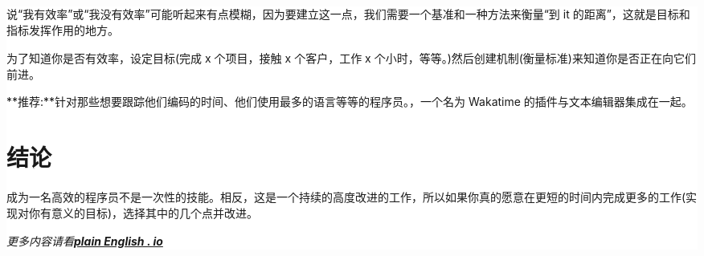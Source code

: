 说“我有效率”或“我没有效率”可能听起来有点模糊，因为要建立这一点，我们需要一个基准和一种方法来衡量“到 it 的距离”，这就是目标和指标发挥作用的地方。

为了知道你是否有效率，设定目标(完成 x 个项目，接触 x 个客户，工作 x 个小时，等等。)然后创建机制(衡量标准)来知道你是否正在向它们前进。

**推荐:**针对那些想要跟踪他们编码的时间、他们使用最多的语言等等的程序员。，一个名为 Wakatime 的插件与文本编辑器集成在一起。

# **结论**

成为一名高效的程序员不是一次性的技能。相反，这是一个持续的高度改进的工作，所以如果你真的愿意在更短的时间内完成更多的工作(实现对你有意义的目标)，选择其中的几个点并改进。

*更多内容请看*[***plain English . io***](http://plainenglish.io)